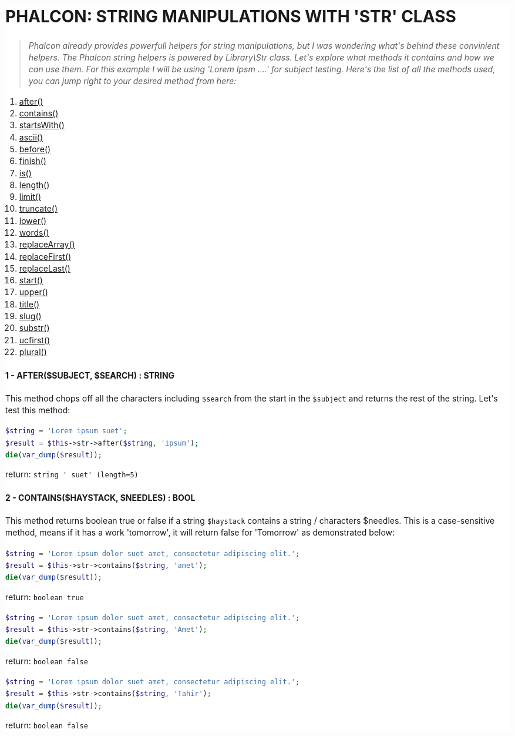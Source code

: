 # PHALCON: STRING MANIPULATIONS WITH 'STR' CLASS
>_Phalcon already provides powerfull helpers for string manipulations, but I was wondering what's behind these convinient helpers. The Phalcon string helpers is powered by  Library\Str class. Let's explore what methods it contains and how we can use them. For this example I will be using 'Lorem Ipsm ....' for subject testing. Here's the list of all the methods used, you can jump right to your desired method from here:_

1. [after()](#1_-_AFTER($SUBJECT,_$SEARCH)_:_STRING)
2. [contains()](#2_-_CONTAINS($HAYSTACK,_$NEEDLES)_:_BOOL)
3. [startsWith()](#3_-_STARTSWITH($HAYSTACK,_$NEEDLES)_:_BOOL)
4. [ascii()](#4_-_ASCII($VALUE,_$LANGUAGE_=_'EN')_:_STRING)
5. [before()](#5_-_BEFORE($SUBJECT,_$SEARCH)_:_STRING)
6. [finish()](#6_-_FINISH($VALUE,_$CAP)_:_STRING)
7. [is()](#7_-_IS($PATTERN,_$VALUE)_:_BOOL)
8. [length()](#8_-_LENGTH($VALUE,_$ENCODING_=_NULL)_:_INT)
9. [limit()](#9_-_LIMIT($VALUE,_$LIMIT_=_100,_$END_=_'...')_:_STRING)
10. [truncate()](#10_-_LIMIT($VALUE,_$LIMIT_=_100,_$END_=_'...')_:_STRING)
11. [lower()](#11_-_LOWER($VALUE)_:_STRING)
12. [words()](#12_-_WORDS($VALUE,_$WORDS_=_100,_$END_=_'...')_:_STRING)
13. [replaceArray()](#13_-_REPLACEARRAY($SEARCH,_ARRAY_$REPLACE,_$SUBJECT))
14. [replaceFirst()](#14_-_REPLACEFIRST($SEARCH,_$REPLACE,_$SUBJECT)_:_STRING)
15. [replaceLast()](#15_-_REPLACELAST($SEARCH,_$REPLACE,_$SUBJECT)_:_STRING)
16. [start()](#16_-_START($VALUE,_$PREFIX)_:_STRING)
17. [upper()](#17_-_UPPER($VALUE)_:_STRING)
18. [title()](#18_-_TITLE($VALUE)_:_STRING)
19. [slug()](#19_-_SLUG($TITLE,_$SEPARATOR_=_'-',_$LANGUAGE_=_'EN')_:_STRING)
20. [substr()](#20_-_SUBSTR($STRING,_$START,_$LENGTH_=_NULL)_:_STRING)
21. [ucfirst()](#21_-_UCFIRST($STRING)_:_STRING)
22. [plural()](#22_-_PLURAL($INT,[$STRING|$ARRAY],$LOCALE_=_'EN')_:_STRING)

#### 1 - AFTER($SUBJECT, $SEARCH) : STRING
This method chops off all the characters including `$search` from the start in the `$subject` and returns the rest of the string. Let's test this method:
```php
$string = 'Lorem ipsum suet';
$result = $this->str->after($string, 'ipsum');
die(var_dump($result));
```
return: `string ' suet' (length=5)`

#### 2 - CONTAINS($HAYSTACK, $NEEDLES) : BOOL
This method returns boolean true or false if a string `$haystack` contains a string / characters $needles. This is a case-sensitive method, means if it has a work 'tomorrow', it will return false for 'Tomorrow' as demonstrated below:
```php
$string = 'Lorem ipsum dolor suet amet, consectetur adipiscing elit.';
$result = $this->str->contains($string, 'amet');
die(var_dump($result));
```
return: `boolean true`
```php
$string = 'Lorem ipsum dolor suet amet, consectetur adipiscing elit.';
$result = $this->str->contains($string, 'Amet');
die(var_dump($result));
```
return: `boolean false`
```php
$string = 'Lorem ipsum dolor suet amet, consectetur adipiscing elit.';
$result = $this->str->contains($string, 'Tahir');
die(var_dump($result));
```
return: `boolean false`
